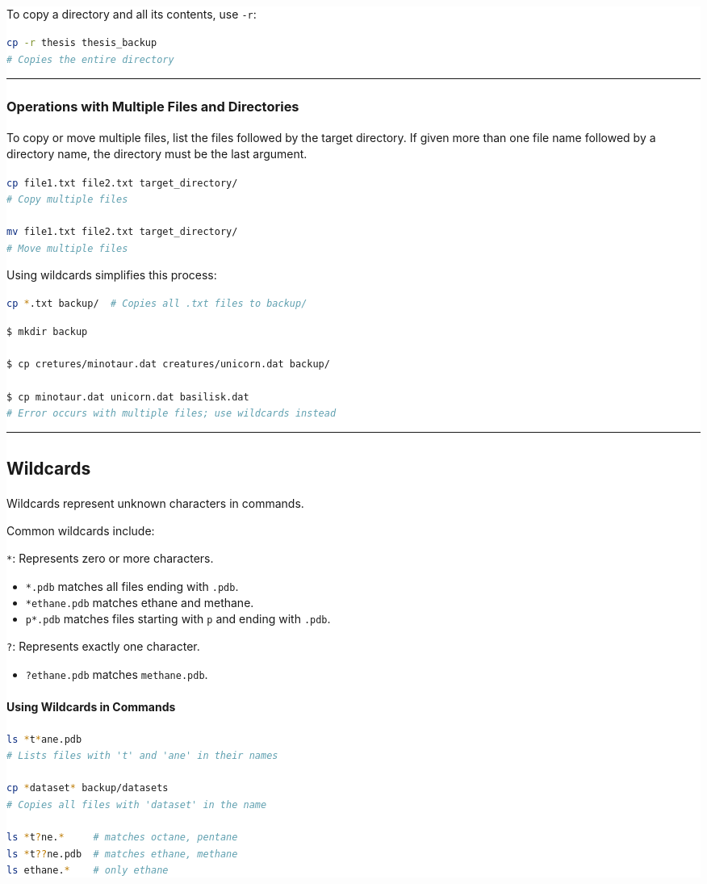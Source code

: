 To copy a directory and all its contents, use `-r`:

```bash {frame="none"}
cp -r thesis thesis_backup  
# Copies the entire directory
```

___

### Operations with Multiple Files and Directories

To copy or move multiple files, list the files followed by the target directory. If given more than one file name followed by a directory name, the directory must be the last argument.

```bash {frame="none"}
cp file1.txt file2.txt target_directory/  
# Copy multiple files

mv file1.txt file2.txt target_directory/   
# Move multiple files
```

Using wildcards simplifies this process:

```bash {frame="none"}
cp *.txt backup/  # Copies all .txt files to backup/
```

```bash {frame="none"}
$ mkdir backup

$ cp cretures/minotaur.dat creatures/unicorn.dat backup/

$ cp minotaur.dat unicorn.dat basilisk.dat
# Error occurs with multiple files; use wildcards instead
```

___

## Wildcards

Wildcards represent unknown characters in commands.

Common wildcards include:

`*`: Represents zero or more characters.
- `*.pdb` matches all files ending with `.pdb`.
- `*ethane.pdb` matches ethane and methane.
- `p*.pdb` matches files starting with `p` and ending with `.pdb`.

`?`: Represents exactly one character.
- `?ethane.pdb` matches `methane.pdb`.


#### Using Wildcards in Commands

```bash {frame="none"}
ls *t*ane.pdb   
# Lists files with 't' and 'ane' in their names

cp *dataset* backup/datasets  
# Copies all files with 'dataset' in the name

ls *t?ne.*     # matches octane, pentane
ls *t??ne.pdb  # matches ethane, methane
ls ethane.*    # only ethane
```
